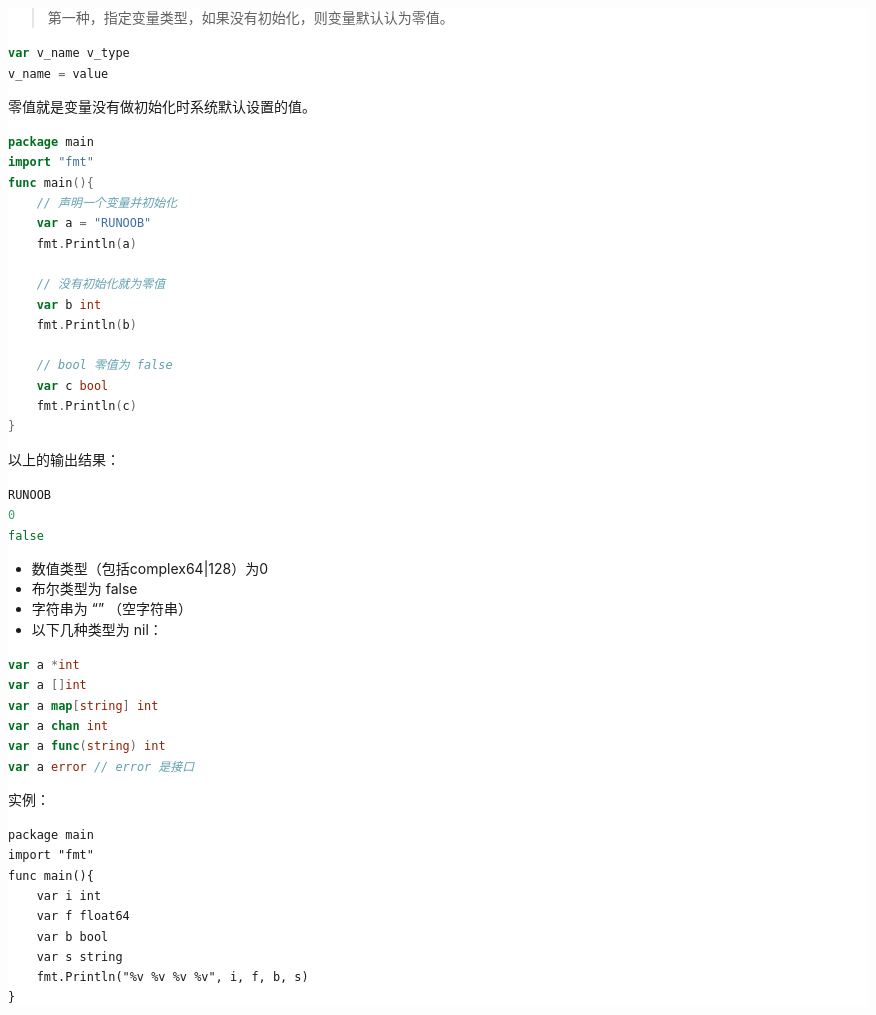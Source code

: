 > 第一种，指定变量类型，如果没有初始化，则变量默认认为零值。

```go
var v_name v_type
v_name = value
```

零值就是变量没有做初始化时系统默认设置的值。

```go
package main
import "fmt"
func main(){
	// 声明一个变量并初始化
	var a = "RUNOOB"
	fmt.Println(a)
	
	// 没有初始化就为零值
	var b int
	fmt.Println(b)
	
	// bool 零值为 false
	var c bool
	fmt.Println(c)
}
```

以上的输出结果：

```go
RUNOOB
0
false
```

- 数值类型（包括complex64|128）为0
- 布尔类型为 false
- 字符串为 “” （空字符串）
- 以下几种类型为 nil：

```go
var a *int
var a []int
var a map[string] int
var a chan int
var a func(string) int
var a error // error 是接口
```

实例：

```
package main
import "fmt"
func main(){
	var i int
	var f float64
	var b bool
	var s string
	fmt.Println("%v %v %v %v", i, f, b, s)
}
```
